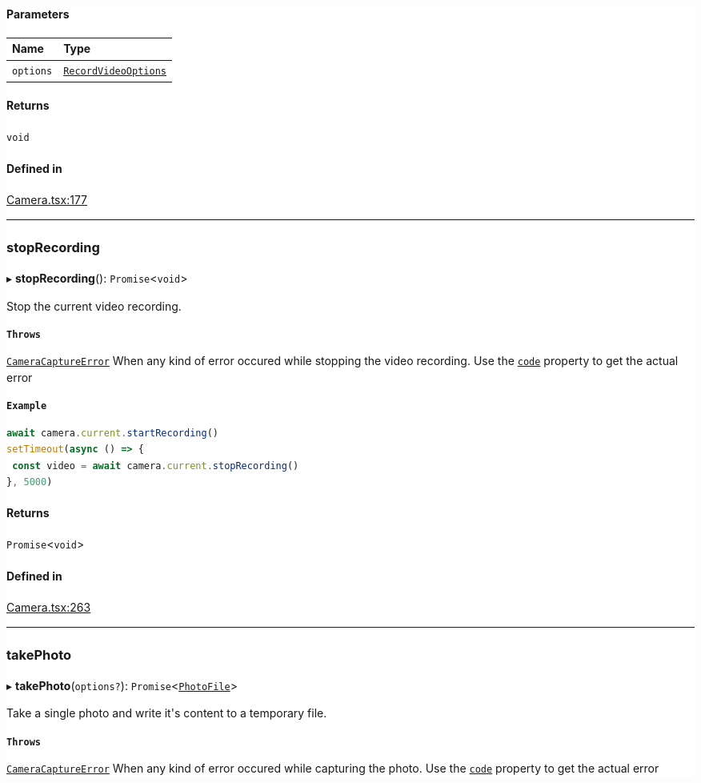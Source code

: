 #### Parameters

| Name | Type |
| :------ | :------ |
| `options` | [`RecordVideoOptions`](../interfaces/RecordVideoOptions.md) |

#### Returns

`void`

#### Defined in

[Camera.tsx:177](https://github.com/mrousavy/react-native-vision-camera/blob/c2fb5bf1/src/Camera.tsx#L177)

___

### stopRecording

▸ **stopRecording**(): `Promise`<`void`\>

Stop the current video recording.

**`Throws`**

[`CameraCaptureError`](CameraCaptureError.md) When any kind of error occured while stopping the video recording. Use the [`code`](CameraCaptureError.md#code) property to get the actual error

**`Example`**

```ts
await camera.current.startRecording()
setTimeout(async () => {
 const video = await camera.current.stopRecording()
}, 5000)
```

#### Returns

`Promise`<`void`\>

#### Defined in

[Camera.tsx:263](https://github.com/mrousavy/react-native-vision-camera/blob/c2fb5bf1/src/Camera.tsx#L263)

___

### takePhoto

▸ **takePhoto**(`options?`): `Promise`<[`PhotoFile`](../interfaces/PhotoFile.md)\>

Take a single photo and write it's content to a temporary file.

**`Throws`**

[`CameraCaptureError`](CameraCaptureError.md) When any kind of error occured while capturing the photo. Use the [`code`](CameraCaptureError.md#code) property to get the actual error
